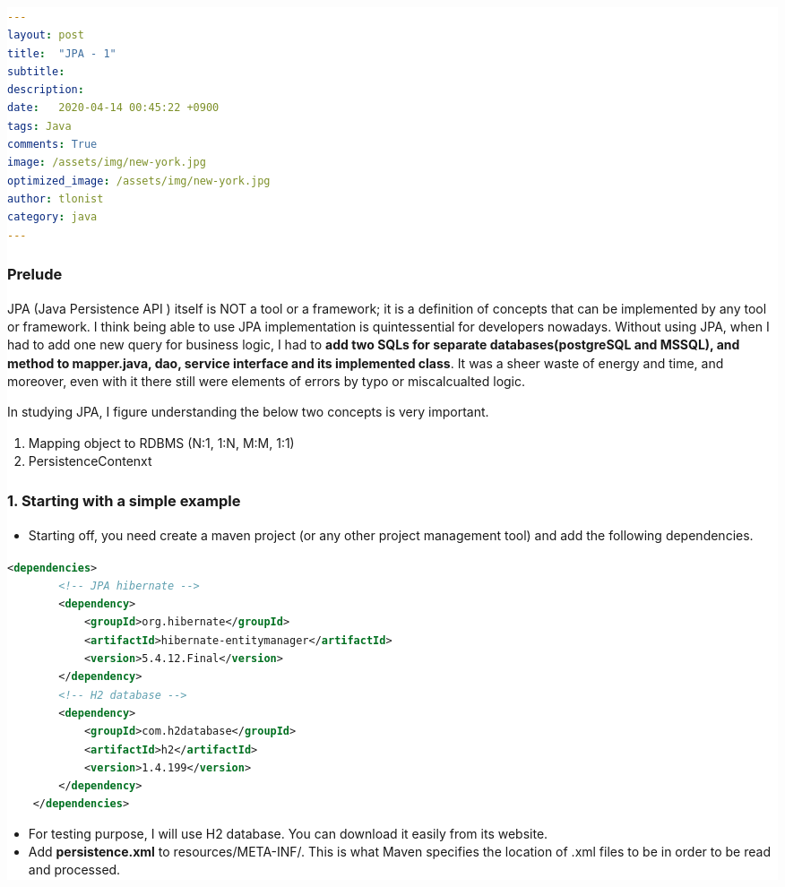 ```yaml
---
layout: post
title:  "JPA - 1"
subtitle:
description:
date:   2020-04-14 00:45:22 +0900
tags: Java
comments: True
image: /assets/img/new-york.jpg
optimized_image: /assets/img/new-york.jpg
author: tlonist
category: java
---
```


### Prelude
JPA (Java Persistence API ) itself is NOT a tool or a framework; it is a definition of concepts that can be implemented by any tool or framework. I think being able to use JPA implementation is quintessential for developers nowadays. Without using JPA, when I had to add one new query for business logic, I had to **add two SQLs for separate databases(postgreSQL and MSSQL), and method to mapper.java, dao, service interface and its implemented class**. It was a sheer waste of energy and time, and moreover, even with it there still were elements of errors by typo or miscalcualted logic. 

In studying JPA, I figure understanding the below two concepts is very important.
1. Mapping object to RDBMS (N:1, 1:N, M:M, 1:1)
2. PersistenceContenxt

### 1. Starting with a simple example 

- Starting off, you need create a maven project (or any other project management tool) and add the following dependencies.
```xml
<dependencies>
        <!-- JPA hibernate -->
        <dependency>
            <groupId>org.hibernate</groupId>
            <artifactId>hibernate-entitymanager</artifactId>
            <version>5.4.12.Final</version>
        </dependency>
        <!-- H2 database -->
        <dependency>
            <groupId>com.h2database</groupId>
            <artifactId>h2</artifactId>
            <version>1.4.199</version>
        </dependency>
    </dependencies>
```

- For testing purpose, I will use H2 database. You can download it easily from its website. 
- Add **persistence.xml** to resources/META-INF/. This is what Maven specifies the location of .xml files to be in order to be read and processed.

